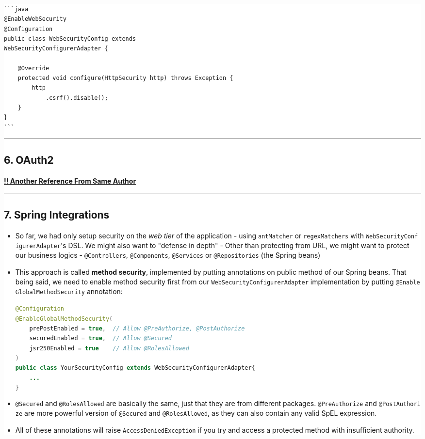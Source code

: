     ```java
    @EnableWebSecurity
    @Configuration
    public class WebSecurityConfig extends
    WebSecurityConfigurerAdapter {

        @Override
        protected void configure(HttpSecurity http) throws Exception {
            http
                .csrf().disable();
        }
    }
    ```

---

## 6. OAuth2

[**!! Another Reference From Same Author**](https://www.marcobehler.com/guides/spring-security-oauth2#)


---

## 7. Spring Integrations

* So far, we had only setup security on the *web tier* of the application - using `antMatcher` or `regexMatchers` with `WebSecurityConfigurerAdapter`'s DSL. We might also want to "defense in depth" - Other than protecting from URL, we might want to protect our business logics - `@Controllers`, `@Components`, `@Services` or `@Repositories` (the Spring beans)

* This approach is called **method security**, implemented by putting annotations on public method of our Spring beans. That being said, we need to enable method security first from our `WebSecurityConfigurerAdapter` implementation by putting `@EnableGlobalMethodSecurity` annotation:

    ```java
    @Configuration
    @EnableGlobalMethodSecurity(
        prePostEnabled = true,  // Allow @PreAuthorize, @PostAuthorize
        securedEnabled = true,  // Allow @Secured
        jsr250Enabled = true    // Allow @RolesAllowed
    ) 
    public class YourSecurityConfig extends WebSecurityConfigurerAdapter{
        ...
    }
    ```

* `@Secured` and `@RolesAllowed` are basically the same, just that they are from different packages. `@PreAuthorize` and `@PostAuthorize` are more powerful version of `@Secured` and `@RolesAllowed`, as they can also contain any valid SpEL expression.

* All of these annotations will raise `AccessDeniedException` if you try and access a protected method with insufficient authority.
